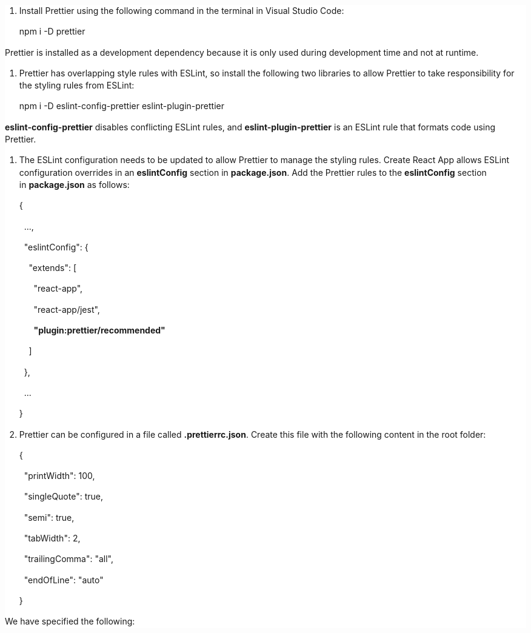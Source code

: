 1. Install Prettier using the following command in the terminal in Visual Studio Code:
    
    npm i -D prettier
    

Prettier is installed as a development dependency because it is only used during development time and not at runtime.

1. Prettier has overlapping style rules with ESLint, so install the following two libraries to allow Prettier to take responsibility for the styling rules from ESLint:
    
    npm i -D eslint-config-prettier eslint-plugin-prettier
    

**eslint-config-prettier** disables conflicting ESLint rules, and **eslint-plugin-prettier** is an ESLint rule that formats code using Prettier.

1. The ESLint configuration needs to be updated to allow Prettier to manage the styling rules. Create React App allows ESLint configuration overrides in an **eslintConfig** section in **package.json**. Add the Prettier rules to the **eslintConfig** section in **package.json** as follows:
    
    {
    
      ...,
    
      "eslintConfig": {
    
        "extends": [
    
          "react-app",
    
          "react-app/jest",
    
          **"plugin:prettier/recommended"**
    
        ]
    
      },
    
      ...
    
    }
    
2. Prettier can be configured in a file called **.prettierrc.json**. Create this file with the following content in the root folder:
    
    {
    
      "printWidth": 100,
    
      "singleQuote": true,
    
      "semi": true,
    
      "tabWidth": 2,
    
      "trailingComma": "all",
    
      "endOfLine": "auto"
    
    }
    

We have specified the following:
